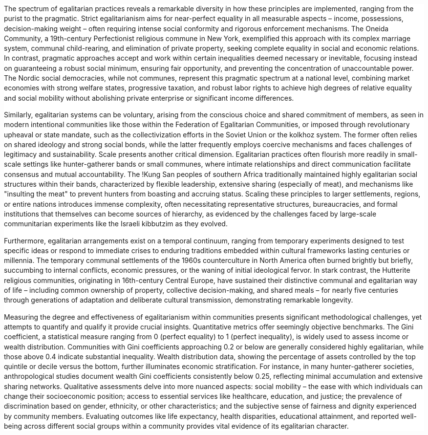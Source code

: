 The spectrum of egalitarian practices reveals a remarkable diversity in how these principles are implemented, ranging from the purist to the pragmatic. Strict egalitarianism aims for near-perfect equality in all measurable aspects – income, possessions, decision-making weight – often requiring intense social conformity and rigorous enforcement mechanisms. The Oneida Community, a 19th-century Perfectionist religious commune in New York, exemplified this approach with its complex marriage system, communal child-rearing, and elimination of private property, seeking complete equality in social and economic relations. In contrast, pragmatic approaches accept and work within certain inequalities deemed necessary or inevitable, focusing instead on guaranteeing a robust social minimum, ensuring fair opportunity, and preventing the concentration of unaccountable power. The Nordic social democracies, while not communes, represent this pragmatic spectrum at a national level, combining market economies with strong welfare states, progressive taxation, and robust labor rights to achieve high degrees of relative equality and social mobility without abolishing private enterprise or significant income differences.

Similarly, egalitarian systems can be voluntary, arising from the conscious choice and shared commitment of members, as seen in modern intentional communities like those within the Federation of Egalitarian Communities, or imposed through revolutionary upheaval or state mandate, such as the collectivization efforts in the Soviet Union or the kolkhoz system. The former often relies on shared ideology and strong social bonds, while the latter frequently employs coercive mechanisms and faces challenges of legitimacy and sustainability. Scale presents another critical dimension. Egalitarian practices often flourish more readily in small-scale settings like hunter-gatherer bands or small communes, where intimate relationships and direct communication facilitate consensus and mutual accountability. The !Kung San peoples of southern Africa traditionally maintained highly egalitarian social structures within their bands, characterized by flexible leadership, extensive sharing (especially of meat), and mechanisms like "insulting the meat" to prevent hunters from boasting and accruing status. Scaling these principles to larger settlements, regions, or entire nations introduces immense complexity, often necessitating representative structures, bureaucracies, and formal institutions that themselves can become sources of hierarchy, as evidenced by the challenges faced by large-scale communitarian experiments like the Israeli kibbutzim as they evolved.

Furthermore, egalitarian arrangements exist on a temporal continuum, ranging from temporary experiments designed to test specific ideas or respond to immediate crises to enduring traditions embedded within cultural frameworks lasting centuries or millennia. The temporary communal settlements of the 1960s counterculture in North America often burned brightly but briefly, succumbing to internal conflicts, economic pressures, or the waning of initial ideological fervor. In stark contrast, the Hutterite religious communities, originating in 16th-century Central Europe, have sustained their distinctive communal and egalitarian way of life – including common ownership of property, collective decision-making, and shared meals – for nearly five centuries through generations of adaptation and deliberate cultural transmission, demonstrating remarkable longevity.

Measuring the degree and effectiveness of egalitarianism within communities presents significant methodological challenges, yet attempts to quantify and qualify it provide crucial insights. Quantitative metrics offer seemingly objective benchmarks. The Gini coefficient, a statistical measure ranging from 0 (perfect equality) to 1 (perfect inequality), is widely used to assess income or wealth distribution. Communities with Gini coefficients approaching 0.2 or below are generally considered highly egalitarian, while those above 0.4 indicate substantial inequality. Wealth distribution data, showing the percentage of assets controlled by the top quintile or decile versus the bottom, further illuminates economic stratification. For instance, in many hunter-gatherer societies, anthropological studies document wealth Gini coefficients consistently below 0.25, reflecting minimal accumulation and extensive sharing networks. Qualitative assessments delve into more nuanced aspects: social mobility – the ease with which individuals can change their socioeconomic position; access to essential services like healthcare, education, and justice; the prevalence of discrimination based on gender, ethnicity, or other characteristics; and the subjective sense of fairness and dignity experienced by community members. Evaluating outcomes like life expectancy, health disparities, educational attainment, and reported well-being across different social groups within a community provides vital evidence of its egalitarian character.
